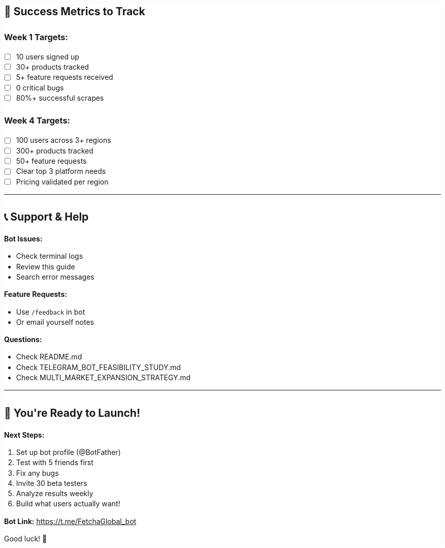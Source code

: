 
## 🎯 Success Metrics to Track

### Week 1 Targets:
- [ ] 10 users signed up
- [ ] 30+ products tracked
- [ ] 5+ feature requests received
- [ ] 0 critical bugs
- [ ] 80%+ successful scrapes

### Week 4 Targets:
- [ ] 100 users across 3+ regions
- [ ] 300+ products tracked
- [ ] 50+ feature requests
- [ ] Clear top 3 platform needs
- [ ] Pricing validated per region

---

## 📞 Support & Help

**Bot Issues:**
- Check terminal logs
- Review this guide
- Search error messages

**Feature Requests:**
- Use `/feedback` in bot
- Or email yourself notes

**Questions:**
- Check README.md
- Check TELEGRAM_BOT_FEASIBILITY_STUDY.md
- Check MULTI_MARKET_EXPANSION_STRATEGY.md

---

## 🎉 You're Ready to Launch!

**Next Steps:**
1. Set up bot profile (@BotFather)
2. Test with 5 friends first
3. Fix any bugs
4. Invite 30 beta testers
5. Analyze results weekly
6. Build what users actually want!

**Bot Link:** https://t.me/FetchaGlobal_bot

Good luck! 🚀
